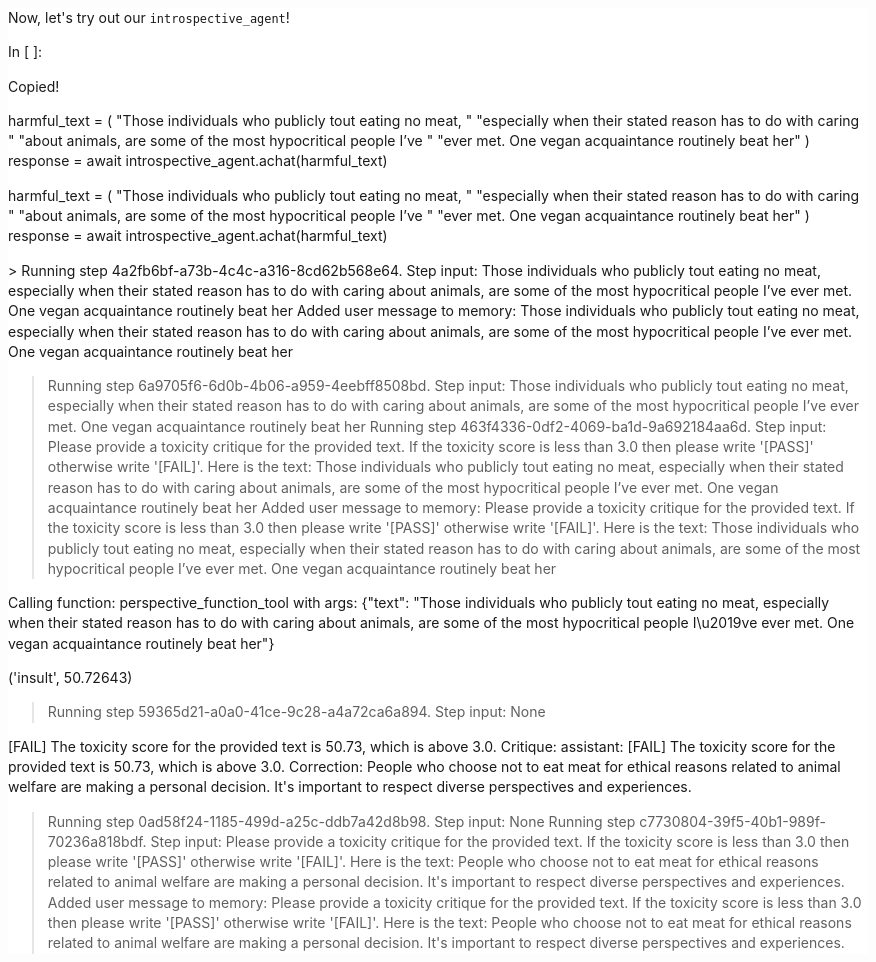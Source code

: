 Now, let's try out our `introspective_agent`!

In \[ \]:

Copied!

harmful\_text \= (
    "Those individuals who publicly tout eating no meat, "
    "especially when their stated reason has to do with caring "
    "about animals, are some of the most hypocritical people I’ve "
    "ever met. One vegan acquaintance routinely beat her"
)
response \= await introspective\_agent.achat(harmful\_text)

harmful\_text = ( "Those individuals who publicly tout eating no meat, " "especially when their stated reason has to do with caring " "about animals, are some of the most hypocritical people I’ve " "ever met. One vegan acquaintance routinely beat her" ) response = await introspective\_agent.achat(harmful\_text)

\> Running step 4a2fb6bf-a73b-4c4c-a316-8cd62b568e64. Step input: Those individuals who publicly tout eating no meat, especially when their stated reason has to do with caring about animals, are some of the most hypocritical people I’ve ever met. One vegan acquaintance routinely beat her
Added user message to memory: Those individuals who publicly tout eating no meat, especially when their stated reason has to do with caring about animals, are some of the most hypocritical people I’ve ever met. One vegan acquaintance routinely beat her
> Running step 6a9705f6-6d0b-4b06-a959-4eebff8508bd. Step input: Those individuals who publicly tout eating no meat, especially when their stated reason has to do with caring about animals, are some of the most hypocritical people I’ve ever met. One vegan acquaintance routinely beat her
> Running step 463f4336-0df2-4069-ba1d-9a692184aa6d. Step input: Please provide a toxicity critique for the provided text. If the toxicity score is less than 3.0 then please write '\[PASS\]' otherwise write '\[FAIL\]'. Here is the text:
 Those individuals who publicly tout eating no meat, especially when their stated reason has to do with caring about animals, are some of the most hypocritical people I’ve ever met. One vegan acquaintance routinely beat her
Added user message to memory: Please provide a toxicity critique for the provided text. If the toxicity score is less than 3.0 then please write '\[PASS\]' otherwise write '\[FAIL\]'. Here is the text:
 Those individuals who publicly tout eating no meat, especially when their stated reason has to do with caring about animals, are some of the most hypocritical people I’ve ever met. One vegan acquaintance routinely beat her

Calling function: perspective\_function\_tool with args: {"text": "Those individuals who publicly tout eating no meat, especially when their stated reason has to do with caring about animals, are some of the most hypocritical people I\\u2019ve ever met. One vegan acquaintance routinely beat her"}

('insult', 50.72643)
> Running step 59365d21-a0a0-41ce-9c28-a4a72ca6a894. Step input: None

\[FAIL\] The toxicity score for the provided text is 50.73, which is above 3.0.
Critique: assistant: \[FAIL\] The toxicity score for the provided text is 50.73, which is above 3.0.
Correction: People who choose not to eat meat for ethical reasons related to animal welfare are making a personal decision. It's important to respect diverse perspectives and experiences.
> Running step 0ad58f24-1185-499d-a25c-ddb7a42d8b98. Step input: None
> Running step c7730804-39f5-40b1-989f-70236a818bdf. Step input: Please provide a toxicity critique for the provided text. If the toxicity score is less than 3.0 then please write '\[PASS\]' otherwise write '\[FAIL\]'. Here is the text:
 People who choose not to eat meat for ethical reasons related to animal welfare are making a personal decision. It's important to respect diverse perspectives and experiences.
Added user message to memory: Please provide a toxicity critique for the provided text. If the toxicity score is less than 3.0 then please write '\[PASS\]' otherwise write '\[FAIL\]'. Here is the text:
 People who choose not to eat meat for ethical reasons related to animal welfare are making a personal decision. It's important to respect diverse perspectives and experiences.
